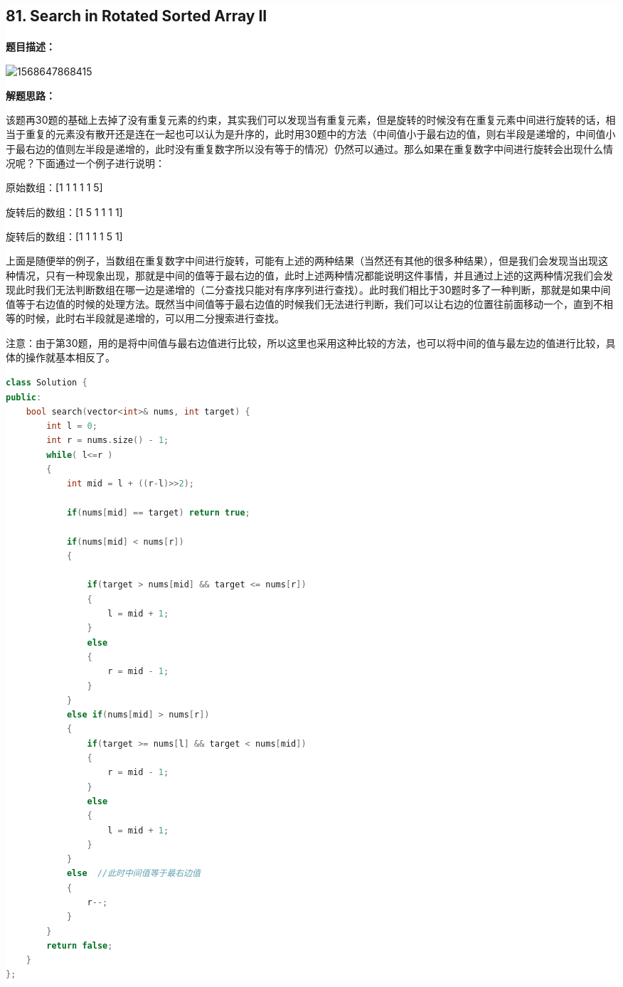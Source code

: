 ## 81. Search in Rotated Sorted Array II

**题目描述：**

![1568647868415](C:\Users\ryLuo\AppData\Roaming\Typora\typora-user-images\1568647868415.png)

**解题思路：**

该题再30题的基础上去掉了没有重复元素的约束，其实我们可以发现当有重复元素，但是旋转的时候没有在重复元素中间进行旋转的话，相当于重复的元素没有散开还是连在一起也可以认为是升序的，此时用30题中的方法（中间值小于最右边的值，则右半段是递增的，中间值小于最右边的值则左半段是递增的，此时没有重复数字所以没有等于的情况）仍然可以通过。那么如果在重复数字中间进行旋转会出现什么情况呢？下面通过一个例子进行说明：

原始数组：[1 1 1 1 1 5]

旋转后的数组：[1 5 1 1 1 1]

旋转后的数组：[1 1 1 1 5 1]

上面是随便举的例子，当数组在重复数字中间进行旋转，可能有上述的两种结果（当然还有其他的很多种结果），但是我们会发现当出现这种情况，只有一种现象出现，那就是中间的值等于最右边的值，此时上述两种情况都能说明这件事情，并且通过上述的这两种情况我们会发现此时我们无法判断数组在哪一边是递增的（二分查找只能对有序序列进行查找）。此时我们相比于30题时多了一种判断，那就是如果中间值等于右边值的时候的处理方法。既然当中间值等于最右边值的时候我们无法进行判断，我们可以让右边的位置往前面移动一个，直到不相等的时候，此时右半段就是递增的，可以用二分搜索进行查找。

注意：由于第30题，用的是将中间值与最右边值进行比较，所以这里也采用这种比较的方法，也可以将中间的值与最左边的值进行比较，具体的操作就基本相反了。

```cpp
class Solution {
public:
    bool search(vector<int>& nums, int target) {
        int l = 0;
        int r = nums.size() - 1;
        while( l<=r )
        {
            int mid = l + ((r-l)>>2);
            
            if(nums[mid] == target) return true;
            
            if(nums[mid] < nums[r])
            {
                
                if(target > nums[mid] && target <= nums[r])
                {
                    l = mid + 1;
                }
                else
                {
                    r = mid - 1; 
                }
            }
            else if(nums[mid] > nums[r])
            {
                if(target >= nums[l] && target < nums[mid])
                {
                    r = mid - 1;
                }
                else
                {
                    l = mid + 1;
                }
            }
            else  //此时中间值等于最右边值
            {
                r--;
            }
        }
        return false;
    }
};
```